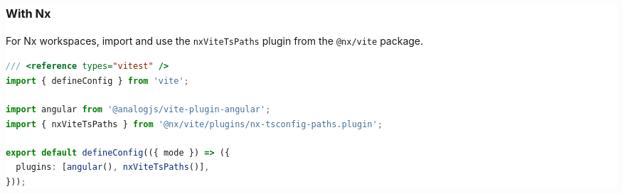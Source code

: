 ### With Nx

For Nx workspaces, import and use the `nxViteTsPaths` plugin from the `@nx/vite` package.

```ts
/// <reference types="vitest" />
import { defineConfig } from 'vite';

import angular from '@analogjs/vite-plugin-angular';
import { nxViteTsPaths } from '@nx/vite/plugins/nx-tsconfig-paths.plugin';

export default defineConfig(({ mode }) => ({
  plugins: [angular(), nxViteTsPaths()],
}));
```
